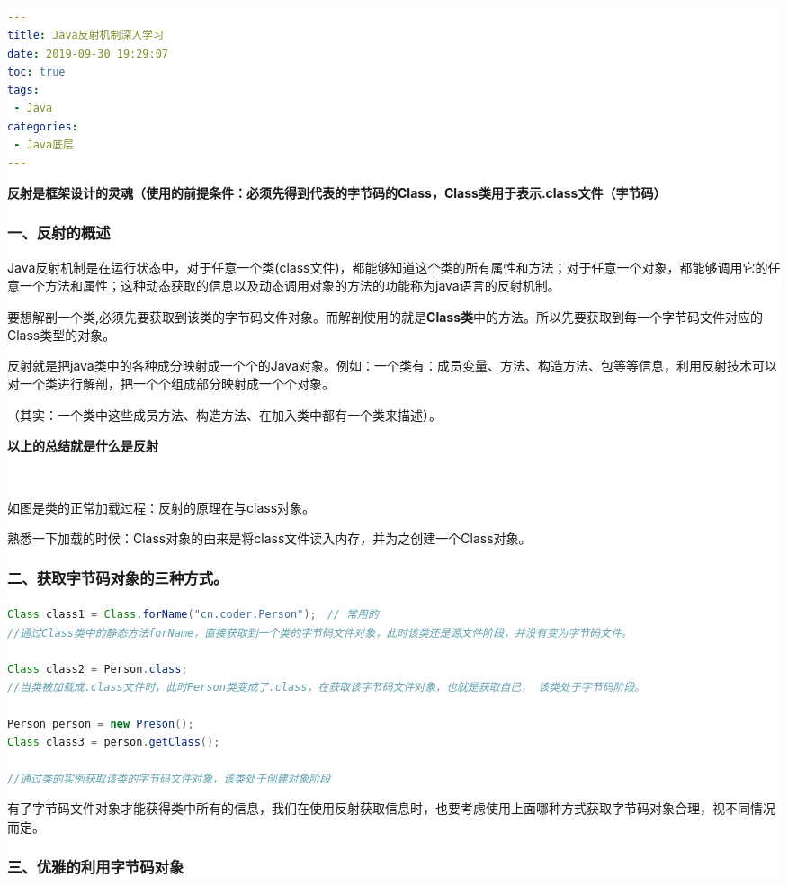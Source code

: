 ```yaml
---
title: Java反射机制深入学习
date: 2019-09-30 19:29:07
toc: true
tags:
 - Java
categories:
 - Java底层
---
```


**反射是框架设计的灵魂（使用的前提条件：必须先得到代表的字节码的Class，Class类用于表示.class文件（字节码）**




### 一、反射的概述

Java反射机制是在运行状态中，对于任意一个类(class文件)，都能够知道这个类的所有属性和方法；对于任意一个对象，都能够调用它的任意一个方法和属性；这种动态获取的信息以及动态调用对象的方法的功能称为java语言的反射机制。

要想解剖一个类,必须先要获取到该类的字节码文件对象。而解剖使用的就是**Class类**中的方法。所以先要获取到每一个字节码文件对应的Class类型的对象。

反射就是把java类中的各种成分映射成一个个的Java对象。例如：一个类有：成员变量、方法、构造方法、包等等信息，利用反射技术可以对一个类进行解剖，把一个个组成部分映射成一个个对象。

（其实：一个类中这些成员方法、构造方法、在加入类中都有一个类来描述）。

**以上的总结就是什么是反射**

<br>

如图是类的正常加载过程：反射的原理在与class对象。

熟悉一下加载的时候：Class对象的由来是将class文件读入内存，并为之创建一个Class对象。



### 二、获取字节码对象的三种方式。

```java
Class class1 = Class.forName("cn.coder.Person");　// 常用的
//通过Class类中的静态方法forName，直接获取到一个类的字节码文件对象，此时该类还是源文件阶段，并没有变为字节码文件。

Class class2 = Person.class;
//当类被加载成.class文件时，此时Person类变成了.class，在获取该字节码文件对象，也就是获取自己， 该类处于字节码阶段。

Person person = new Preson();
Class class3 = person.getClass();　

//通过类的实例获取该类的字节码文件对象，该类处于创建对象阶段　
```

有了字节码文件对象才能获得类中所有的信息，我们在使用反射获取信息时，也要考虑使用上面哪种方式获取字节码对象合理，视不同情况而定。



### 三、优雅的利用字节码对象
